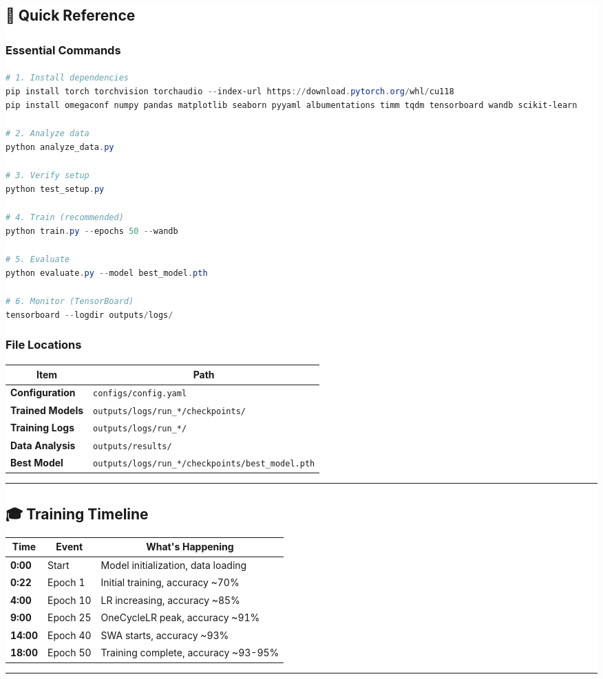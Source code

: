 
## 📌 Quick Reference

### Essential Commands

```powershell
# 1. Install dependencies
pip install torch torchvision torchaudio --index-url https://download.pytorch.org/whl/cu118
pip install omegaconf numpy pandas matplotlib seaborn pyyaml albumentations timm tqdm tensorboard wandb scikit-learn

# 2. Analyze data
python analyze_data.py

# 3. Verify setup
python test_setup.py

# 4. Train (recommended)
python train.py --epochs 50 --wandb

# 5. Evaluate
python evaluate.py --model best_model.pth

# 6. Monitor (TensorBoard)
tensorboard --logdir outputs/logs/
```

### File Locations

| Item               | Path                                            |
| ------------------ | ----------------------------------------------- |
| **Configuration**  | `configs/config.yaml`                           |
| **Trained Models** | `outputs/logs/run_*/checkpoints/`               |
| **Training Logs**  | `outputs/logs/run_*/`                           |
| **Data Analysis**  | `outputs/results/`                              |
| **Best Model**     | `outputs/logs/run_*/checkpoints/best_model.pth` |

---

## 🎓 Training Timeline

| Time      | Event    | What's Happening                    |
| --------- | -------- | ----------------------------------- |
| **0:00**  | Start    | Model initialization, data loading  |
| **0:22**  | Epoch 1  | Initial training, accuracy ~70%     |
| **4:00**  | Epoch 10 | LR increasing, accuracy ~85%        |
| **9:00**  | Epoch 25 | OneCycleLR peak, accuracy ~91%      |
| **14:00** | Epoch 40 | SWA starts, accuracy ~93%           |
| **18:00** | Epoch 50 | Training complete, accuracy ~93-95% |

---